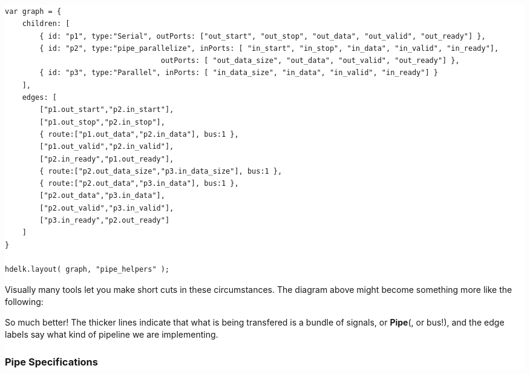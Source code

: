     var graph = {
        children: [
            { id: "p1", type:"Serial", outPorts: ["out_start", "out_stop", "out_data", "out_valid", "out_ready"] },
            { id: "p2", type:"pipe_parallelize", inPorts: [ "in_start", "in_stop", "in_data", "in_valid", "in_ready"], 
                                        outPorts: [ "out_data_size", "out_data", "out_valid", "out_ready"] },
            { id: "p3", type:"Parallel", inPorts: [ "in_data_size", "in_data", "in_valid", "in_ready"] }
        ],
        edges: [
            ["p1.out_start","p2.in_start"],
            ["p1.out_stop","p2.in_stop"],
            { route:["p1.out_data","p2.in_data"], bus:1 },
            ["p1.out_valid","p2.in_valid"],
            ["p2.in_ready","p1.out_ready"],
            { route:["p2.out_data_size","p3.in_data_size"], bus:1 },
            { route:["p2.out_data","p3.in_data"], bus:1 },
            ["p2.out_data","p3.in_data"],
            ["p2.out_valid","p3.in_valid"],
            ["p3.in_ready","p2.out_ready"]
        ]
    }

    hdelk.layout( graph, "pipe_helpers" );
</script>

Visually many tools let you make short cuts in these circumstances.  The diagram above might become something more like the following:

<div id="pipe_pipes"></div>

<script type="text/javascript">

    var graph = {
        children: [
            { id: "p1", type:"Serial", outPorts: ["out_pipe"] },
            { id: "p2", type:"pipe_parallelize", inPorts: [ "in_pipe"], 
                                        outPorts: [ "out_pipe" ] },
            { id: "p3", type:"Parallel", inPorts: [ "in_pipe"] }
        ],
        edges: [
            {route:["p1.out_pipe","p2.in_pipe"], label:"serial", bus:1},
            {route:["p2.out_pipe","p3.in_pipe"], label:"parallel", bus:1}
        ]
    }

    hdelk.layout( graph, "pipe_pipes" );
</script>

So much better!  The thicker lines indicate that what is being transfered is a bundle of signals, or **Pipe**(, or bus!), and the edge labels say what kind of pipeline we are implementing.

### Pipe Specifications
